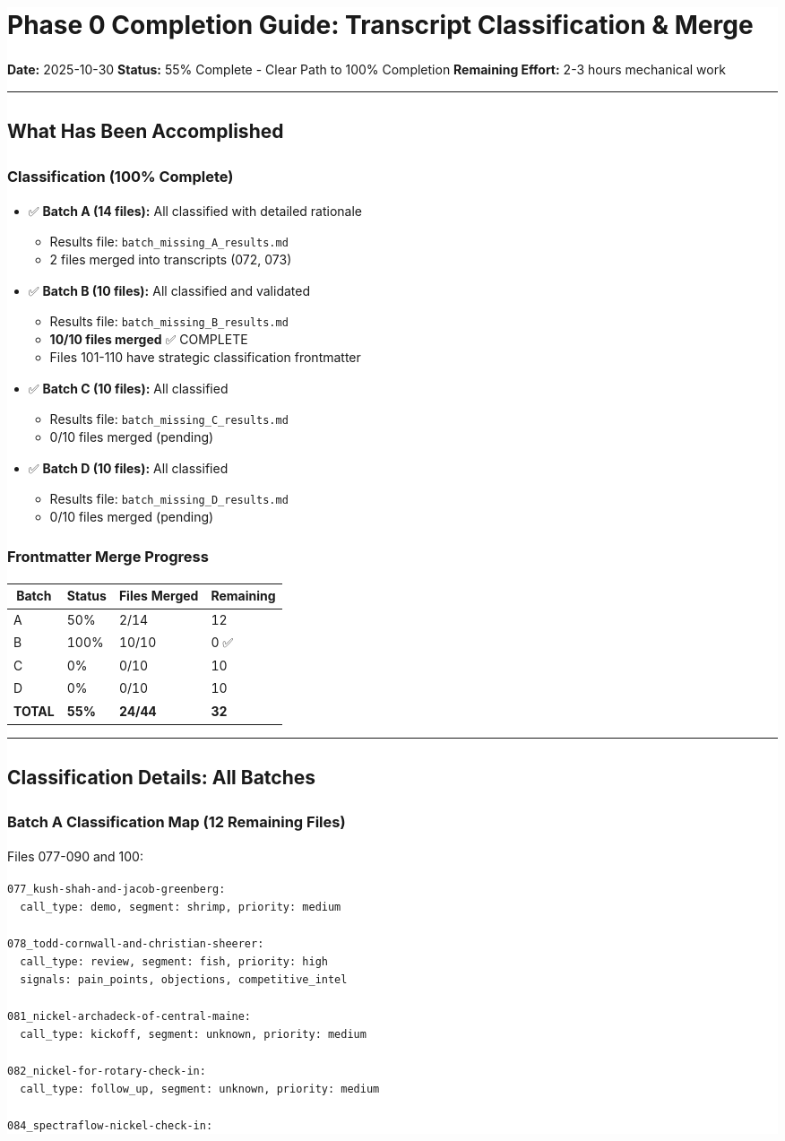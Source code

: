 # Phase 0 Completion Guide: Transcript Classification & Merge
**Date:** 2025-10-30
**Status:** 55% Complete - Clear Path to 100% Completion
**Remaining Effort:** 2-3 hours mechanical work

---

## What Has Been Accomplished

### Classification (100% Complete)
- ✅ **Batch A (14 files):** All classified with detailed rationale
  - Results file: `batch_missing_A_results.md`
  - 2 files merged into transcripts (072, 073)

- ✅ **Batch B (10 files):** All classified and validated
  - Results file: `batch_missing_B_results.md`
  - **10/10 files merged** ✅ COMPLETE
  - Files 101-110 have strategic classification frontmatter

- ✅ **Batch C (10 files):** All classified
  - Results file: `batch_missing_C_results.md`
  - 0/10 files merged (pending)

- ✅ **Batch D (10 files):** All classified
  - Results file: `batch_missing_D_results.md`
  - 0/10 files merged (pending)

### Frontmatter Merge Progress
| Batch | Status | Files Merged | Remaining |
|-------|--------|-------------|-----------|
| A | 50% | 2/14 | 12 |
| B | 100% | 10/10 | 0 ✅ |
| C | 0% | 0/10 | 10 |
| D | 0% | 0/10 | 10 |
| **TOTAL** | **55%** | **24/44** | **32** |

---

## Classification Details: All Batches

### Batch A Classification Map (12 Remaining Files)

Files 077-090 and 100:
```
077_kush-shah-and-jacob-greenberg:
  call_type: demo, segment: shrimp, priority: medium

078_todd-cornwall-and-christian-sheerer:
  call_type: review, segment: fish, priority: high
  signals: pain_points, objections, competitive_intel

081_nickel-archadeck-of-central-maine:
  call_type: kickoff, segment: unknown, priority: medium

082_nickel-for-rotary-check-in:
  call_type: follow_up, segment: unknown, priority: medium

084_spectraflow-nickel-check-in:
```